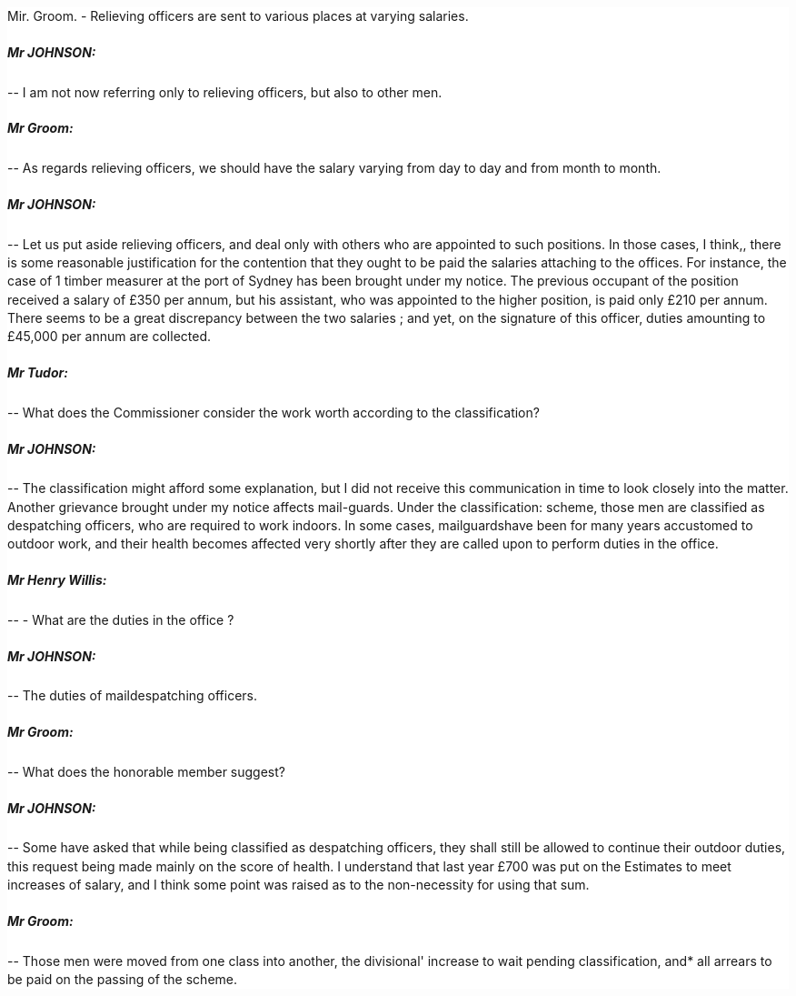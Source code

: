 Mir. Groom.  -  Relieving officers are sent to various places at varying salaries. 

##### Mr JOHNSON:

-- I am not now referring only to relieving officers, but also to other men. 

##### Mr Groom:

-- As regards relieving officers, we should have the salary varying from day to day and from month to month. 

##### Mr JOHNSON:

-- Let us put aside relieving officers, and deal only with others who are appointed to such positions. In those cases, I think,, there is some reasonable justification for the contention that they ought to be paid the salaries attaching to the offices. For instance, the case of 1 timber measurer at the port of Sydney has been brought under my notice. The previous occupant of the position received a salary of £350 per annum, but his assistant, who was appointed to the higher position, is paid only £210 per annum. There seems to be a great discrepancy between the two salaries ; and yet, on the signature of this officer, duties amounting to £45,000 per annum are collected. 

##### Mr Tudor:

--  What does the Commissioner consider the work worth according to the classification? 

##### Mr JOHNSON:

-- The classification  might afford some explanation, but I did not receive this communication in time to look closely into the matter. Another grievance brought under my notice affects mail-guards. Under the classification: scheme, those men are classified as despatching officers, who are required to work indoors. In some cases, mailguardshave been for many years accustomed to outdoor work, and their health becomes affected very shortly after they are called upon to perform duties in the office. 

##### Mr Henry Willis:

-- -  What are the duties in the office ? 

##### Mr JOHNSON:

-- The duties of maildespatching officers. 

##### Mr Groom:

--  What does the honorable member suggest? 

##### Mr JOHNSON:

-- Some have asked that while being classified as despatching officers, they shall still be allowed to continue their outdoor duties, this request being made mainly on the score of health. I understand that last year £700 was put on the Estimates to meet increases of salary, and I think some point was raised as to the non-necessity for using that sum. 

##### Mr Groom:

--  Those men were moved from one class into another, the divisional' increase to wait pending classification, and* all arrears to be paid on the passing of the scheme. 

